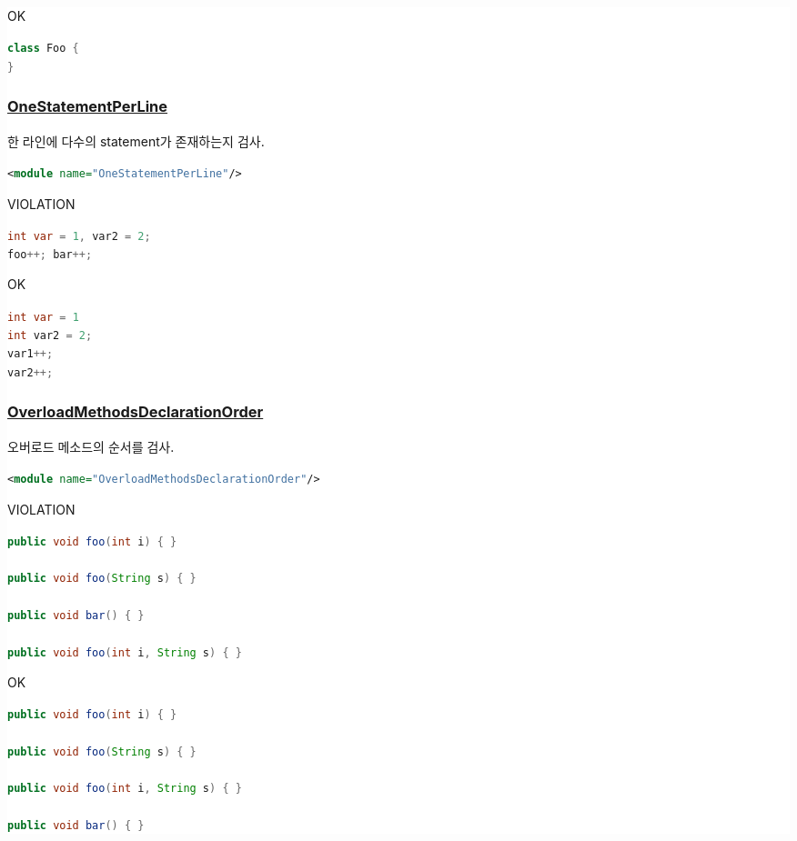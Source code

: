 OK
```java
class Foo {
}
```

### [OneStatementPerLine](https://checkstyle.sourceforge.io/config_coding.html#OneStatementPerLine)

한 라인에 다수의 statement가 존재하는지 검사.

```xml
<module name="OneStatementPerLine"/>
```

VIOLATION
```java
int var = 1, var2 = 2;
foo++; bar++;
```

OK
```java
int var = 1
int var2 = 2;
var1++;
var2++;
```

### [OverloadMethodsDeclarationOrder](https://checkstyle.sourceforge.io/config_coding.html#OverloadMethodsDeclarationOrder)

오버로드 메소드의 순서를 검사.

```xml
<module name="OverloadMethodsDeclarationOrder"/>
```

VIOLATION
```java
public void foo(int i) { }

public void foo(String s) { }

public void bar() { }

public void foo(int i, String s) { }
```

OK
```java
public void foo(int i) { }

public void foo(String s) { }

public void foo(int i, String s) { }

public void bar() { }
```
